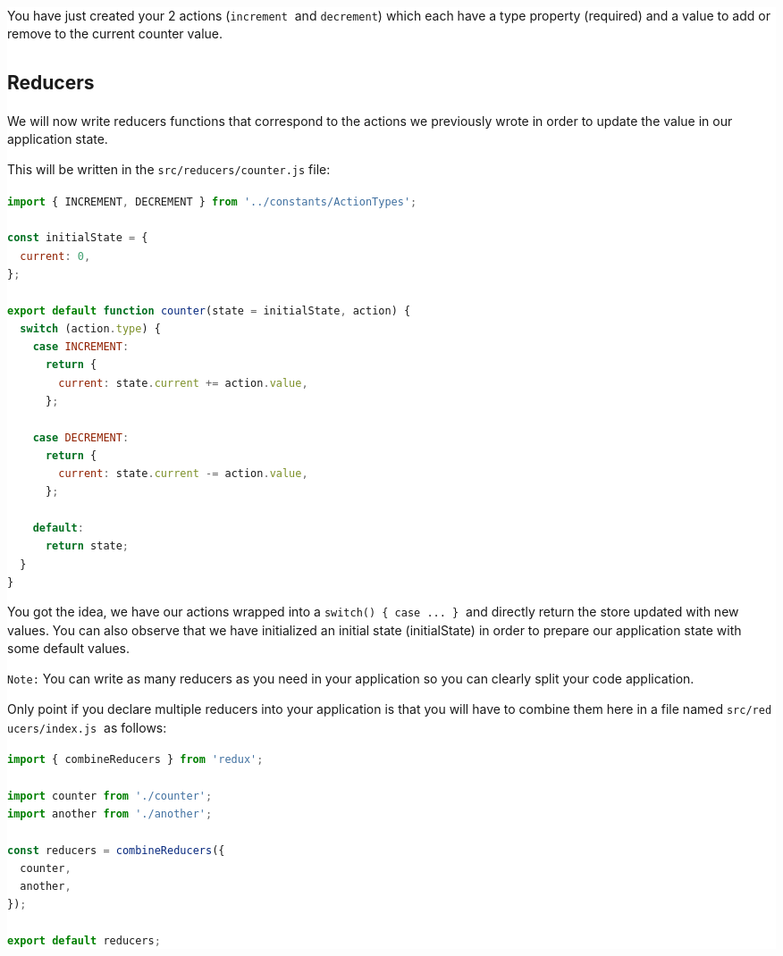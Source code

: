 You have just created your 2 actions (`increment`  and `decrement`) which each have a type property (required) and a value to add or remove to the current counter value.

## Reducers

We will now write reducers functions that correspond to the actions we previously wrote in order to update the value in our application state.

This will be written in the `src/reducers/counter.js` file:

```js
import { INCREMENT, DECREMENT } from '../constants/ActionTypes';

const initialState = {
  current: 0,
};

export default function counter(state = initialState, action) {
  switch (action.type) {
    case INCREMENT:
      return {
        current: state.current += action.value,
      };

    case DECREMENT:
      return {
        current: state.current -= action.value,
      };

    default:
      return state;
  }
}
```

You got the idea, we have our actions wrapped into a `switch() { case ... }`  and directly return the store updated with new values.
You can also observe that we have initialized an initial state (initialState) in order to prepare our application state with some default values.

`Note:` You can write as many reducers as you need in your application so you can clearly split your code application.

Only point if you declare multiple reducers into your application is that you will have to combine them here in a file named `src/reducers/index.js`  as follows:

```js
import { combineReducers } from 'redux';

import counter from './counter';
import another from './another';

const reducers = combineReducers({
  counter,
  another,
});

export default reducers;
```
